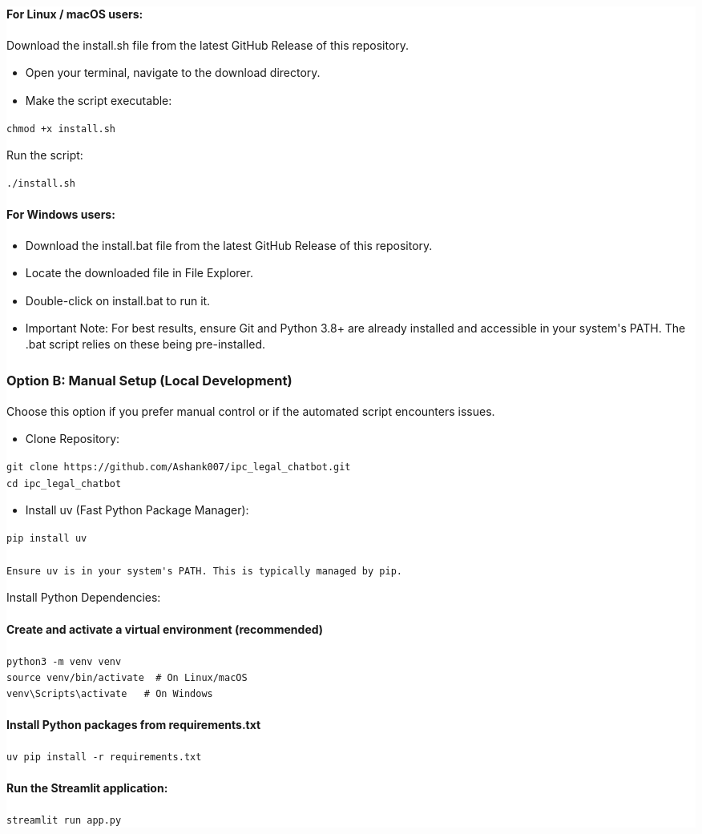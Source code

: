 #### For Linux / macOS users:

Download the install.sh file from the latest GitHub Release of this repository.

- Open your terminal, navigate to the download directory.

- Make the script executable:
```
chmod +x install.sh
```
Run the script:
```
./install.sh
```

#### For Windows users:

- Download the install.bat file from the latest GitHub Release of this repository.

- Locate the downloaded file in File Explorer.

- Double-click on install.bat to run it.

- Important Note: For best results, ensure Git and Python 3.8+ are already installed and accessible in your system's PATH. The .bat script relies on these being pre-installed.

### Option B: Manual Setup (Local Development)

Choose this option if you prefer manual control or if the automated script encounters issues.

- Clone Repository:
```
git clone https://github.com/Ashank007/ipc_legal_chatbot.git
cd ipc_legal_chatbot
```

- Install uv (Fast Python Package Manager):
```
pip install uv

Ensure uv is in your system's PATH. This is typically managed by pip.
```

Install Python Dependencies:

#### Create and activate a virtual environment (recommended)
```
python3 -m venv venv
source venv/bin/activate  # On Linux/macOS
venv\Scripts\activate   # On Windows
```

#### Install Python packages from requirements.txt
```
uv pip install -r requirements.txt
```
#### Run the Streamlit application:
```
streamlit run app.py
```
